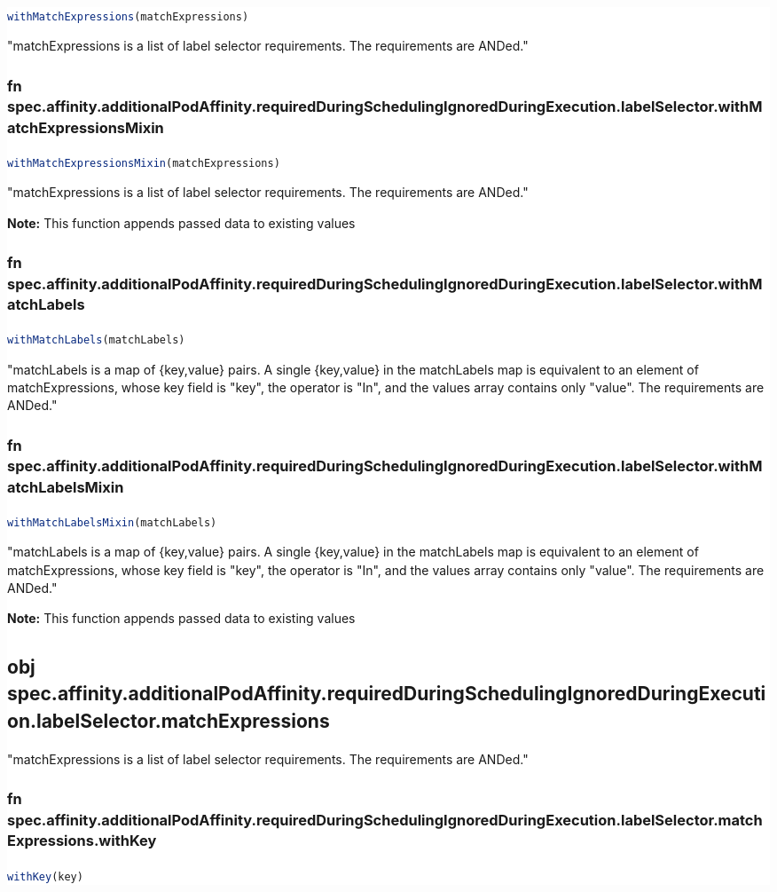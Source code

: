 ```ts
withMatchExpressions(matchExpressions)
```

"matchExpressions is a list of label selector requirements. The requirements are ANDed."

### fn spec.affinity.additionalPodAffinity.requiredDuringSchedulingIgnoredDuringExecution.labelSelector.withMatchExpressionsMixin

```ts
withMatchExpressionsMixin(matchExpressions)
```

"matchExpressions is a list of label selector requirements. The requirements are ANDed."

**Note:** This function appends passed data to existing values

### fn spec.affinity.additionalPodAffinity.requiredDuringSchedulingIgnoredDuringExecution.labelSelector.withMatchLabels

```ts
withMatchLabels(matchLabels)
```

"matchLabels is a map of {key,value} pairs. A single {key,value} in the matchLabels map is equivalent to an element of matchExpressions, whose key field is \"key\", the operator is \"In\", and the values array contains only \"value\". The requirements are ANDed."

### fn spec.affinity.additionalPodAffinity.requiredDuringSchedulingIgnoredDuringExecution.labelSelector.withMatchLabelsMixin

```ts
withMatchLabelsMixin(matchLabels)
```

"matchLabels is a map of {key,value} pairs. A single {key,value} in the matchLabels map is equivalent to an element of matchExpressions, whose key field is \"key\", the operator is \"In\", and the values array contains only \"value\". The requirements are ANDed."

**Note:** This function appends passed data to existing values

## obj spec.affinity.additionalPodAffinity.requiredDuringSchedulingIgnoredDuringExecution.labelSelector.matchExpressions

"matchExpressions is a list of label selector requirements. The requirements are ANDed."

### fn spec.affinity.additionalPodAffinity.requiredDuringSchedulingIgnoredDuringExecution.labelSelector.matchExpressions.withKey

```ts
withKey(key)
```
